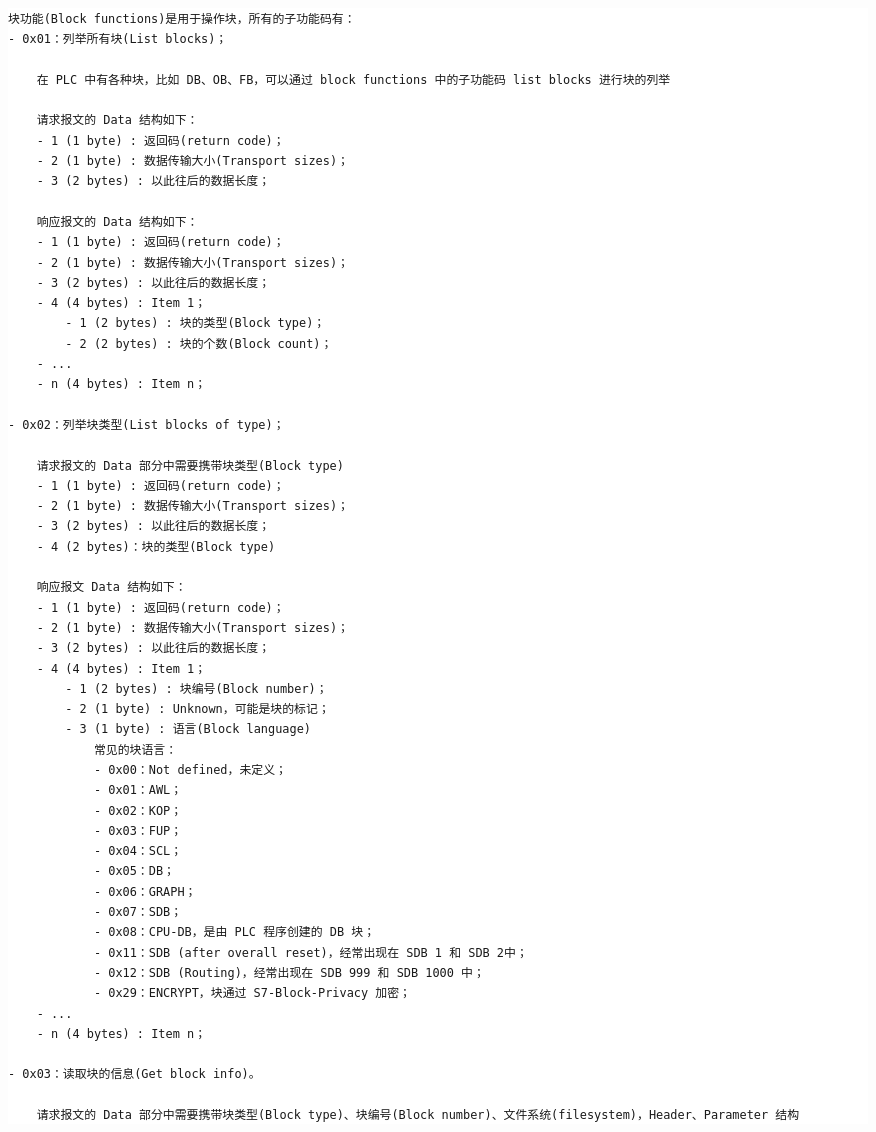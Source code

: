     块功能(Block functions)是用于操作块，所有的子功能码有：
    - 0x01：列举所有块(List blocks)；

        在 PLC 中有各种块，比如 DB、OB、FB，可以通过 block functions 中的子功能码 list blocks 进行块的列举

        请求报文的 Data 结构如下：
        - 1 (1 byte) : 返回码(return code)；
        - 2 (1 byte) : 数据传输大小(Transport sizes)；
        - 3 (2 bytes) : 以此往后的数据长度；

        响应报文的 Data 结构如下：
        - 1 (1 byte) : 返回码(return code)；
        - 2 (1 byte) : 数据传输大小(Transport sizes)；
        - 3 (2 bytes) : 以此往后的数据长度；
        - 4 (4 bytes) : Item 1；
            - 1 (2 bytes) : 块的类型(Block type)；
            - 2 (2 bytes) : 块的个数(Block count)；
        - ...
        - n (4 bytes) : Item n；

    - 0x02：列举块类型(List blocks of type)；

        请求报文的 Data 部分中需要携带块类型(Block type)
        - 1 (1 byte) : 返回码(return code)；
        - 2 (1 byte) : 数据传输大小(Transport sizes)；
        - 3 (2 bytes) : 以此往后的数据长度；
        - 4 (2 bytes)：块的类型(Block type)

        响应报文 Data 结构如下：
        - 1 (1 byte) : 返回码(return code)；
        - 2 (1 byte) : 数据传输大小(Transport sizes)；
        - 3 (2 bytes) : 以此往后的数据长度；
        - 4 (4 bytes) : Item 1；
            - 1 (2 bytes) : 块编号(Block number)；
            - 2 (1 byte) : Unknown，可能是块的标记；
            - 3 (1 byte) : 语言(Block language)
                常见的块语言：
                - 0x00：Not defined，未定义；
                - 0x01：AWL；
                - 0x02：KOP；
                - 0x03：FUP；
                - 0x04：SCL；
                - 0x05：DB；
                - 0x06：GRAPH；
                - 0x07：SDB；
                - 0x08：CPU-DB，是由 PLC 程序创建的 DB 块；
                - 0x11：SDB (after overall reset)，经常出现在 SDB 1 和 SDB 2中；
                - 0x12：SDB (Routing)，经常出现在 SDB 999 和 SDB 1000 中；
                - 0x29：ENCRYPT，块通过 S7-Block-Privacy 加密；
        - ...
        - n (4 bytes) : Item n；

    - 0x03：读取块的信息(Get block info)。

        请求报文的 Data 部分中需要携带块类型(Block type)、块编号(Block number)、文件系统(filesystem)，Header、Parameter 结构
